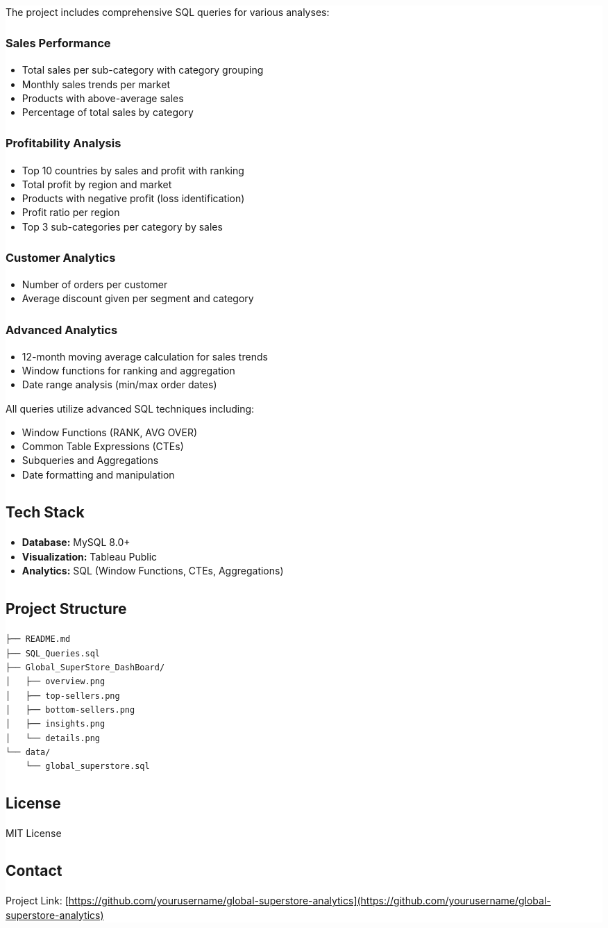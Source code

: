 The project includes comprehensive SQL queries for various analyses:

### Sales Performance
- Total sales per sub-category with category grouping
- Monthly sales trends per market
- Products with above-average sales
- Percentage of total sales by category

### Profitability Analysis
- Top 10 countries by sales and profit with ranking
- Total profit by region and market
- Products with negative profit (loss identification)
- Profit ratio per region
- Top 3 sub-categories per category by sales

### Customer Analytics
- Number of orders per customer
- Average discount given per segment and category

### Advanced Analytics
- 12-month moving average calculation for sales trends
- Window functions for ranking and aggregation
- Date range analysis (min/max order dates)

All queries utilize advanced SQL techniques including:
- Window Functions (RANK, AVG OVER)
- Common Table Expressions (CTEs)
- Subqueries and Aggregations
- Date formatting and manipulation

## Tech Stack

- **Database:** MySQL 8.0+
- **Visualization:** Tableau Public
- **Analytics:** SQL (Window Functions, CTEs, Aggregations)

## Project Structure

```
├── README.md
├── SQL_Queries.sql
├── Global_SuperStore_DashBoard/
│   ├── overview.png
│   ├── top-sellers.png
│   ├── bottom-sellers.png
│   ├── insights.png
│   └── details.png
└── data/
    └── global_superstore.sql
```

## License

MIT License

## Contact

Project Link: [https://github.com/yourusername/global-superstore-analytics](https://github.com/yourusername/global-superstore-analytics)
